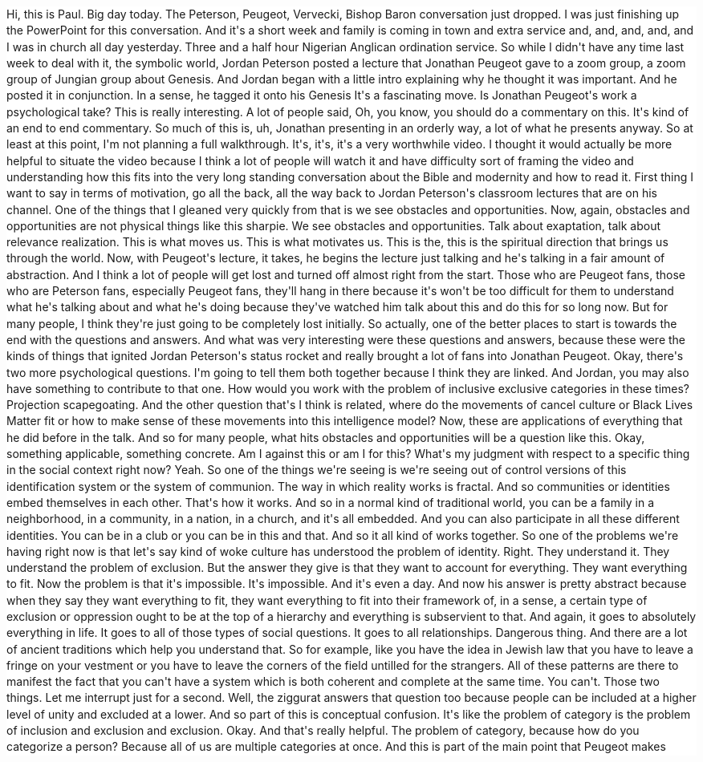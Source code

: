  Hi, this is Paul. Big day today. The Peterson, Peugeot, Vervecki, Bishop Baron conversation just dropped. I was just finishing up the PowerPoint for this conversation. And it's a short week and family is coming in town and extra service and, and, and, and, and I was in church all day yesterday. Three and a half hour Nigerian Anglican ordination service. So while I didn't have any time last week to deal with it, the symbolic world, Jordan Peterson posted a lecture that Jonathan Peugeot gave to a zoom group, a zoom group of Jungian group about Genesis. And Jordan began with a little intro explaining why he thought it was important. And he posted it in conjunction. In a sense, he tagged it onto his Genesis It's a fascinating move. Is Jonathan Peugeot's work a psychological take? This is really interesting. A lot of people said, Oh, you know, you should do a commentary on this. It's kind of an end to end commentary. So much of this is, uh, Jonathan presenting in an orderly way, a lot of what he presents anyway. So at least at this point, I'm not planning a full walkthrough. It's, it's, it's a very worthwhile video. I thought it would actually be more helpful to situate the video because I think a lot of people will watch it and have difficulty sort of framing the video and understanding how this fits into the very long standing conversation about the Bible and modernity and how to read it. First thing I want to say in terms of motivation, go all the back, all the way back to Jordan Peterson's classroom lectures that are on his channel. One of the things that I gleaned very quickly from that is we see obstacles and opportunities. Now, again, obstacles and opportunities are not physical things like this sharpie. We see obstacles and opportunities. Talk about exaptation, talk about relevance realization. This is what moves us. This is what motivates us. This is the, this is the spiritual direction that brings us through the world. Now, with Peugeot's lecture, it takes, he begins the lecture just talking and he's talking in a fair amount of abstraction. And I think a lot of people will get lost and turned off almost right from the start. Those who are Peugeot fans, those who are Peterson fans, especially Peugeot fans, they'll hang in there because it's won't be too difficult for them to understand what he's talking about and what he's doing because they've watched him talk about this and do this for so long now. But for many people, I think they're just going to be completely lost initially. So actually, one of the better places to start is towards the end with the questions and answers. And what was very interesting were these questions and answers, because these were the kinds of things that ignited Jordan Peterson's status rocket and really brought a lot of fans into Jonathan Peugeot. Okay, there's two more psychological questions. I'm going to tell them both together because I think they are linked. And Jordan, you may also have something to contribute to that one. How would you work with the problem of inclusive exclusive categories in these times? Projection scapegoating. And the other question that's I think is related, where do the movements of cancel culture or Black Lives Matter fit or how to make sense of these movements into this intelligence model? Now, these are applications of everything that he did before in the talk. And so for many people, what hits obstacles and opportunities will be a question like this. Okay, something applicable, something concrete. Am I against this or am I for this? What's my judgment with respect to a specific thing in the social context right now? Yeah. So one of the things we're seeing is we're seeing out of control versions of this identification system or the system of communion. The way in which reality works is fractal. And so communities or identities embed themselves in each other. That's how it works. And so in a normal kind of traditional world, you can be a family in a neighborhood, in a community, in a nation, in a church, and it's all embedded. And you can also participate in all these different identities. You can be in a club or you can be in this and that. And so it all kind of works together. So one of the problems we're having right now is that let's say kind of woke culture has understood the problem of identity. Right. They understand it. They understand the problem of exclusion. But the answer they give is that they want to account for everything. They want everything to fit. Now the problem is that it's impossible. It's impossible. And it's even a day. And now his answer is pretty abstract because when they say they want everything to fit, they want everything to fit into their framework of, in a sense, a certain type of exclusion or oppression ought to be at the top of a hierarchy and everything is subservient to that. And again, it goes to absolutely everything in life. It goes to all of those types of social questions. It goes to all relationships. Dangerous thing. And there are a lot of ancient traditions which help you understand that. So for example, like you have the idea in Jewish law that you have to leave a fringe on your vestment or you have to leave the corners of the field untilled for the strangers. All of these patterns are there to manifest the fact that you can't have a system which is both coherent and complete at the same time. You can't. Those two things. Let me interrupt just for a second. Well, the ziggurat answers that question too because people can be included at a higher level of unity and excluded at a lower. And so part of this is conceptual confusion. It's like the problem of category is the problem of inclusion and exclusion and exclusion. Okay. And that's really helpful. The problem of category, because how do you categorize a person? Because all of us are multiple categories at once. And this is part of the main point that Peugeot makes